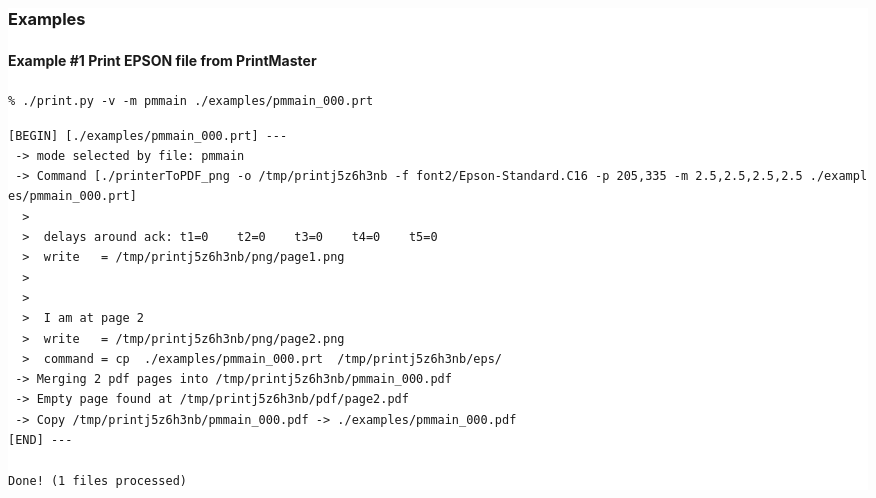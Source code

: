 ### Examples

#### Example #1 Print EPSON file from PrintMaster

```
% ./print.py -v -m pmmain ./examples/pmmain_000.prt
```

```
[BEGIN] [./examples/pmmain_000.prt] ---
 -> mode selected by file: pmmain
 -> Command [./printerToPDF_png -o /tmp/printj5z6h3nb -f font2/Epson-Standard.C16 -p 205,335 -m 2.5,2.5,2.5,2.5 ./examples/pmmain_000.prt]
  >  
  >  delays around ack: t1=0    t2=0    t3=0    t4=0    t5=0
  >  write   = /tmp/printj5z6h3nb/png/page1.png
  >  
  >  
  >  I am at page 2
  >  write   = /tmp/printj5z6h3nb/png/page2.png
  >  command = cp  ./examples/pmmain_000.prt  /tmp/printj5z6h3nb/eps/
 -> Merging 2 pdf pages into /tmp/printj5z6h3nb/pmmain_000.pdf
 -> Empty page found at /tmp/printj5z6h3nb/pdf/page2.pdf
 -> Copy /tmp/printj5z6h3nb/pmmain_000.pdf -> ./examples/pmmain_000.pdf
[END] ---

Done! (1 files processed)
```
